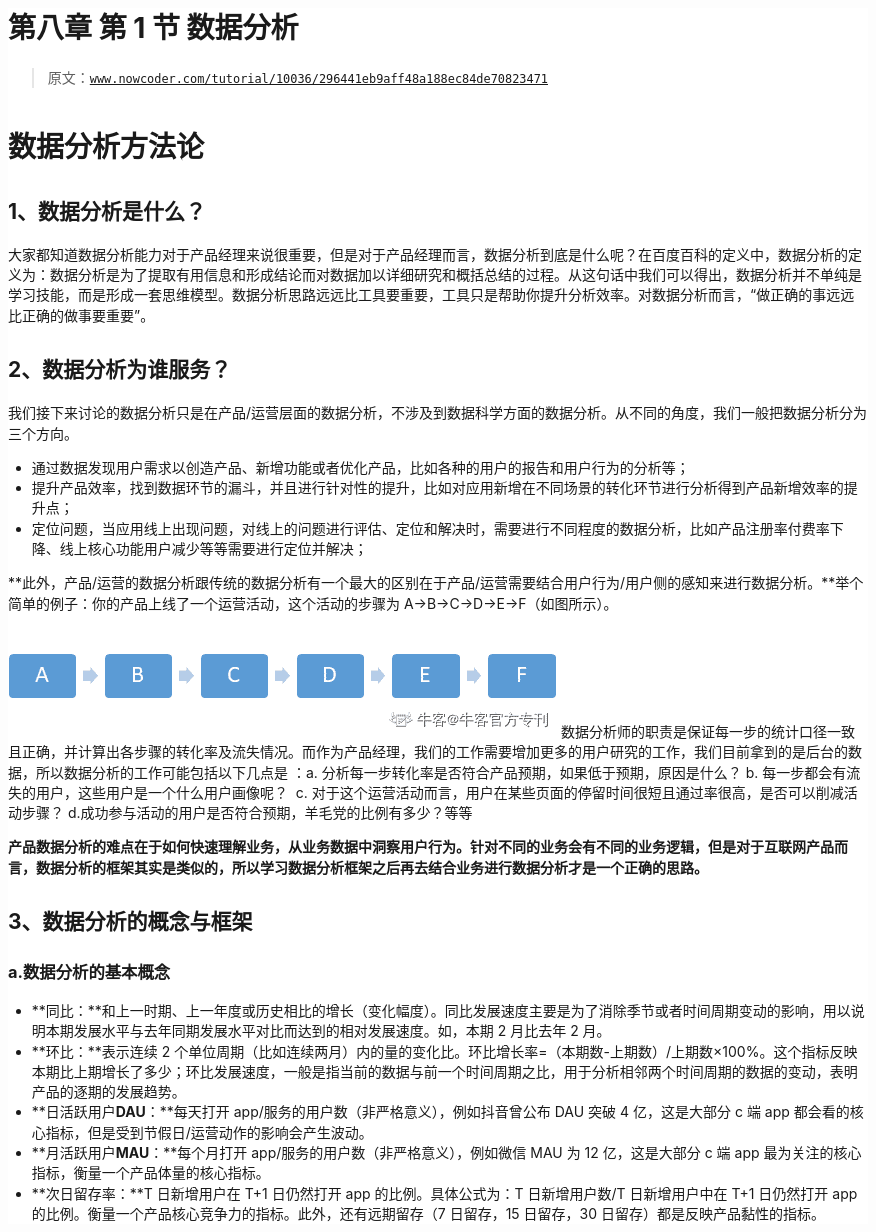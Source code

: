 # 第八章 第 1 节 数据分析

> 原文：[`www.nowcoder.com/tutorial/10036/296441eb9aff48a188ec84de70823471`](https://www.nowcoder.com/tutorial/10036/296441eb9aff48a188ec84de70823471)

# 数据分析方法论

## 1、数据分析是什么？

大家都知道数据分析能力对于产品经理来说很重要，但是对于产品经理而言，数据分析到底是什么呢？在百度百科的定义中，数据分析的定义为：数据分析是为了提取有用信息和形成结论而对数据加以详细研究和概括总结的过程。从这句话中我们可以得出，数据分析并不单纯是学习技能，而是形成一套思维模型。数据分析思路远远比工具要重要，工具只是帮助你提升分析效率。对数据分析而言，“做正确的事远远比正确的做事要重要”。

## 2、数据分析为谁服务？

我们接下来讨论的数据分析只是在产品/运营层面的数据分析，不涉及到数据科学方面的数据分析。从不同的角度，我们一般把数据分析分为三个方向。

*   通过数据发现用户需求以创造产品、新增功能或者优化产品，比如各种的用户的报告和用户行为的分析等；
*   提升产品效率，找到数据环节的漏斗，并且进行针对性的提升，比如对应用新增在不同场景的转化环节进行分析得到产品新增效率的提升点；
*   定位问题，当应用线上出现问题，对线上的问题进行评估、定位和解决时，需要进行不同程度的数据分析，比如产品注册率付费率下降、线上核心功能用户减少等等需要进行定位并解决；

**此外，产品/运营的数据分析跟传统的数据分析有一个最大的区别在于产品/运营需要结合用户行为/用户侧的感知来进行数据分析。**举个简单的例子：你的产品上线了一个运营活动，这个活动的步骤为 A->B->C->D->E->F（如图所示）。![](img/5ca4f0bacd0333907446e00ab06e8f6b.png)
数据分析师的职责是保证每一步的统计口径一致且正确，并计算出各步骤的转化率及流失情况。而作为产品经理，我们的工作需要增加更多的用户研究的工作，我们目前拿到的是后台的数据，所以数据分析的工作可能包括以下几点是 ：a. 分析每一步转化率是否符合产品预期，如果低于预期，原因是什么？
b. 每一步都会有流失的用户，这些用户是一个什么用户画像呢？ 
c. 对于这个运营活动而言，用户在某些页面的停留时间很短且通过率很高，是否可以削减活动步骤？
d.成功参与活动的用户是否符合预期，羊毛党的比例有多少？等等

**产品数据分析的难点在于如何快速理解业务，从业务数据中洞察用户行为。针对不同的业务会有不同的业务逻辑，但是对于互联网产品而言，数据分析的框架其实是类似的，所以学习数据分析框架之后再去结合业务进行数据分析才是一个正确的思路。**

## 3、数据分析的概念与框架

### a.数据分析的基本概念

*   **同比：**和上一时期、上一年度或历史相比的增长（变化幅度）。同比发展速度主要是为了消除季节或者时间周期变动的影响，用以说明本期发展水平与去年同期发展水平对比而达到的相对发展速度。如，本期 2 月比去年 2 月。
*   **环比：**表示连续 2 个单位周期（比如连续两月）内的量的变化比。环比增长率=（本期数-上期数）/上期数×100%。这个指标反映本期比上期增长了多少；环比发展速度，一般是指当前的数据与前一个时间周期之比，用于分析相邻两个时间周期的数据的变动，表明产品的逐期的发展趋势。
*   **日活跃用户****DAU****：**每天打开 app/服务的用户数（非严格意义），例如抖音曾公布 DAU 突破 4 亿，这是大部分 c 端 app 都会看的核心指标，但是受到节假日/运营动作的影响会产生波动。
*   **月活跃用户****MAU****：**每个月打开 app/服务的用户数（非严格意义），例如微信 MAU 为 12 亿，这是大部分 c 端 app 最为关注的核心指标，衡量一个产品体量的核心指标。
*   **次日留存率：**T 日新增用户在 T+1 日仍然打开 app 的比例。具体公式为：T 日新增用户数/T 日新增用户中在 T+1 日仍然打开 app 的比例。衡量一个产品核心竞争力的指标。此外，还有远期留存（7 日留存，15 日留存，30 日留存）都是反映产品黏性的指标。
